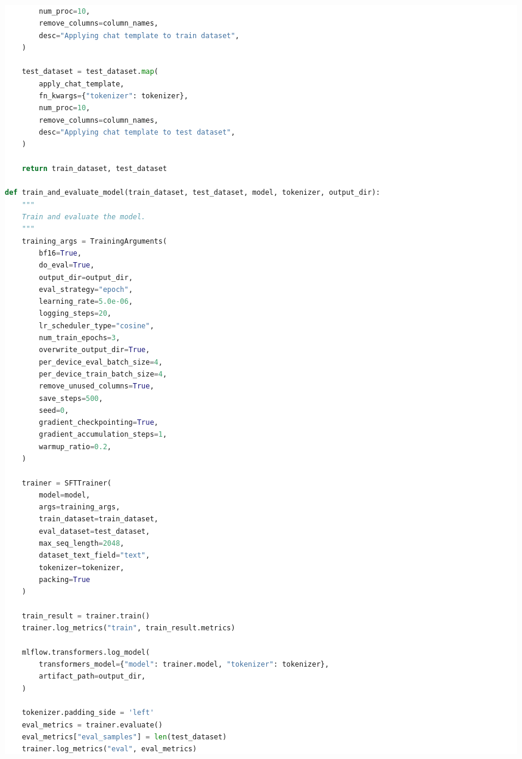 ```Python
        num_proc=10,
        remove_columns=column_names,
        desc="Applying chat template to train dataset",
    )

    test_dataset = test_dataset.map(
        apply_chat_template,
        fn_kwargs={"tokenizer": tokenizer},
        num_proc=10,
        remove_columns=column_names,
        desc="Applying chat template to test dataset",
    )

    return train_dataset, test_dataset

def train_and_evaluate_model(train_dataset, test_dataset, model, tokenizer, output_dir):
    """
    Train and evaluate the model.
    """
    training_args = TrainingArguments(
        bf16=True,
        do_eval=True,
        output_dir=output_dir,
        eval_strategy="epoch",
        learning_rate=5.0e-06,
        logging_steps=20,
        lr_scheduler_type="cosine",
        num_train_epochs=3,
        overwrite_output_dir=True,
        per_device_eval_batch_size=4,
        per_device_train_batch_size=4,
        remove_unused_columns=True,
        save_steps=500,
        seed=0,
        gradient_checkpointing=True,
        gradient_accumulation_steps=1,
        warmup_ratio=0.2,
    )

    trainer = SFTTrainer(
        model=model,
        args=training_args,
        train_dataset=train_dataset,
        eval_dataset=test_dataset,
        max_seq_length=2048,
        dataset_text_field="text",
        tokenizer=tokenizer,
        packing=True
    )

    train_result = trainer.train()
    trainer.log_metrics("train", train_result.metrics)

    mlflow.transformers.log_model(
        transformers_model={"model": trainer.model, "tokenizer": tokenizer},
        artifact_path=output_dir,
    )

    tokenizer.padding_side = 'left'
    eval_metrics = trainer.evaluate()
    eval_metrics["eval_samples"] = len(test_dataset)
    trainer.log_metrics("eval", eval_metrics)

```